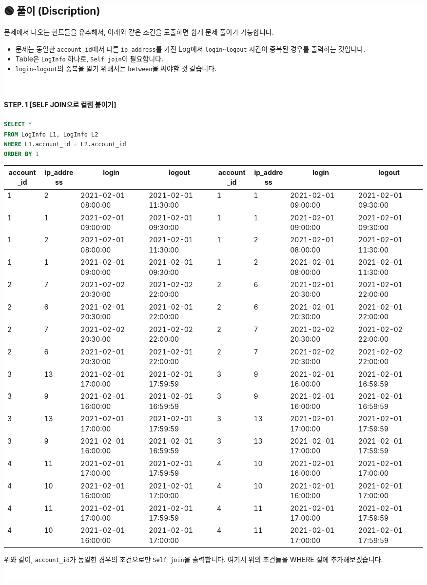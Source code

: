 ## 🟢 풀이 (Discription)

문제에서 나오는 힌트들을 유추해서, 아래와 같은 조건을 도출하면 쉽게 문제 풀이가 가능합니다.  

* 문제는 동일한 `account_id`에서 다른 `ip_address`를 가진 Log에서 `login~logout` 시간이 중복된 경우를 출력하는 것입니다.  
* Table은 `LogInfo` 하나로, `Self join`이 필요합니다.  
* `login~logout`의 중복을 알기 위해서는 `between`을 써야할 것 같습니다.  

<br/>


#### STEP. 1 [SELF JOIN으로 컬럼 붙이기]  

```sql
SELECT *
FROM LogInfo L1, LogInfo L2
WHERE L1.account_id = L2.account_id 
ORDER BY 1
```

| account_id | ip_address | login               | logout              | account_id | ip_address | login               | logout              |
| ---------- | ---------- | ------------------- | ------------------- | ---------- | ---------- | ------------------- | ------------------- |
| 1          | 2          | 2021-02-01 08:00:00 | 2021-02-01 11:30:00 | 1          | 1          | 2021-02-01 09:00:00 | 2021-02-01 09:30:00 |
| 1          | 1          | 2021-02-01 09:00:00 | 2021-02-01 09:30:00 | 1          | 1          | 2021-02-01 09:00:00 | 2021-02-01 09:30:00 |
| 1          | 2          | 2021-02-01 08:00:00 | 2021-02-01 11:30:00 | 1          | 2          | 2021-02-01 08:00:00 | 2021-02-01 11:30:00 |
| 1          | 1          | 2021-02-01 09:00:00 | 2021-02-01 09:30:00 | 1          | 2          | 2021-02-01 08:00:00 | 2021-02-01 11:30:00 |
| 2          | 7          | 2021-02-02 20:30:00 | 2021-02-02 22:00:00 | 2          | 6          | 2021-02-01 20:30:00 | 2021-02-01 22:00:00 |
| 2          | 6          | 2021-02-01 20:30:00 | 2021-02-01 22:00:00 | 2          | 6          | 2021-02-01 20:30:00 | 2021-02-01 22:00:00 |
| 2          | 7          | 2021-02-02 20:30:00 | 2021-02-02 22:00:00 | 2          | 7          | 2021-02-02 20:30:00 | 2021-02-02 22:00:00 |
| 2          | 6          | 2021-02-01 20:30:00 | 2021-02-01 22:00:00 | 2          | 7          | 2021-02-02 20:30:00 | 2021-02-02 22:00:00 |
| 3          | 13         | 2021-02-01 17:00:00 | 2021-02-01 17:59:59 | 3          | 9          | 2021-02-01 16:00:00 | 2021-02-01 16:59:59 |
| 3          | 9          | 2021-02-01 16:00:00 | 2021-02-01 16:59:59 | 3          | 9          | 2021-02-01 16:00:00 | 2021-02-01 16:59:59 |
| 3          | 13         | 2021-02-01 17:00:00 | 2021-02-01 17:59:59 | 3          | 13         | 2021-02-01 17:00:00 | 2021-02-01 17:59:59 |
| 3          | 9          | 2021-02-01 16:00:00 | 2021-02-01 16:59:59 | 3          | 13         | 2021-02-01 17:00:00 | 2021-02-01 17:59:59 |
| 4          | 11         | 2021-02-01 17:00:00 | 2021-02-01 17:59:59 | 4          | 10         | 2021-02-01 16:00:00 | 2021-02-01 17:00:00 |
| 4          | 10         | 2021-02-01 16:00:00 | 2021-02-01 17:00:00 | 4          | 10         | 2021-02-01 16:00:00 | 2021-02-01 17:00:00 |
| 4          | 11         | 2021-02-01 17:00:00 | 2021-02-01 17:59:59 | 4          | 11         | 2021-02-01 17:00:00 | 2021-02-01 17:59:59 |
| 4          | 10         | 2021-02-01 16:00:00 | 2021-02-01 17:00:00 | 4          | 11         | 2021-02-01 17:00:00 | 2021-02-01 17:59:59 |

위와 같이, `account_id`가 동일한 경우의 조건으로만 `Self join`을 출력합니다.  여기서 위의 조건들을 WHERE 절에 추가해보겠습니다.  

<br/>

